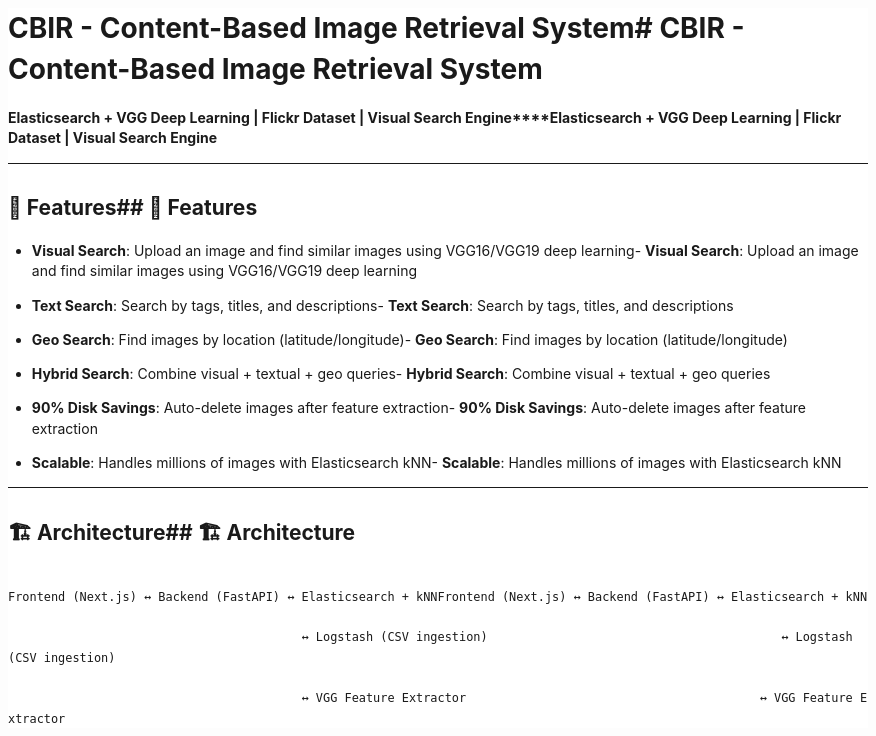 # CBIR - Content-Based Image Retrieval System# CBIR - Content-Based Image Retrieval System



**Elasticsearch + VGG Deep Learning | Flickr Dataset | Visual Search Engine****Elasticsearch + VGG Deep Learning | Flickr Dataset | Visual Search Engine**



------



## 🎯 Features## 🎯 Features



- **Visual Search**: Upload an image and find similar images using VGG16/VGG19 deep learning- **Visual Search**: Upload an image and find similar images using VGG16/VGG19 deep learning

- **Text Search**: Search by tags, titles, and descriptions- **Text Search**: Search by tags, titles, and descriptions

- **Geo Search**: Find images by location (latitude/longitude)- **Geo Search**: Find images by location (latitude/longitude)

- **Hybrid Search**: Combine visual + textual + geo queries- **Hybrid Search**: Combine visual + textual + geo queries

- **90% Disk Savings**: Auto-delete images after feature extraction- **90% Disk Savings**: Auto-delete images after feature extraction

- **Scalable**: Handles millions of images with Elasticsearch kNN- **Scalable**: Handles millions of images with Elasticsearch kNN



------



## 🏗️ Architecture## 🏗️ Architecture



``````

Frontend (Next.js) ↔ Backend (FastAPI) ↔ Elasticsearch + kNNFrontend (Next.js) ↔ Backend (FastAPI) ↔ Elasticsearch + kNN

                                         ↔ Logstash (CSV ingestion)                                         ↔ Logstash (CSV ingestion)

                                         ↔ VGG Feature Extractor                                         ↔ VGG Feature Extractor

``````
